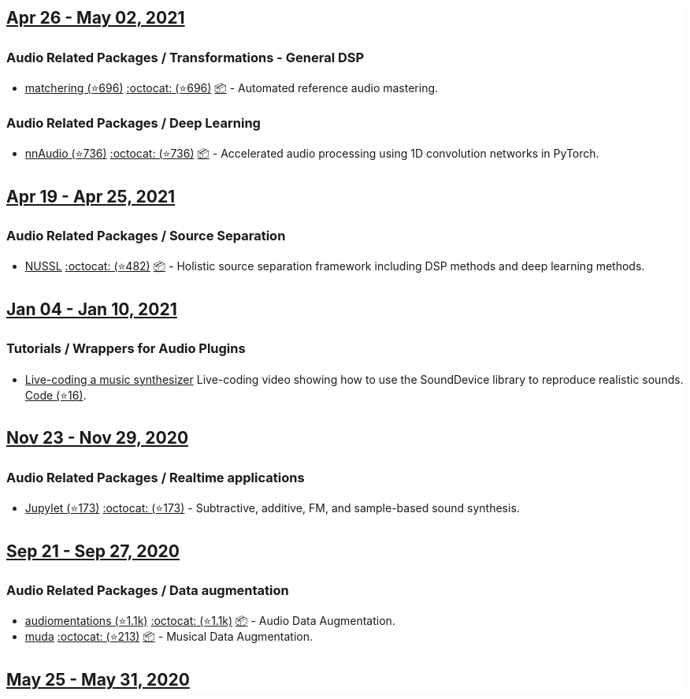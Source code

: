 ## [Apr 26 - May 02, 2021](/content/2021/17/README.md)

### Audio Related Packages / Transformations - General DSP

*   [matchering (⭐696)](https://github.com/sergree/matchering) [:octocat: (⭐696)](https://github.com/sergree/matchering) [:package:](https://pypi.org/project/matchering/) - Automated reference audio mastering.

### Audio Related Packages / Deep Learning

*   [nnAudio (⭐736)](https://github.com/KinWaiCheuk/nnAudio) [:octocat: (⭐736)](https://github.com/KinWaiCheuk/nnAudio) [:package:](https://pypi.org/project/nnAudio/) - Accelerated audio processing using 1D convolution networks in PyTorch.

## [Apr 19 - Apr 25, 2021](/content/2021/16/README.md)

### Audio Related Packages / Source Separation

*   [NUSSL](https://interactiveaudiolab.github.io/project/nussl.html) [:octocat: (⭐482)](https://github.com/interactiveaudiolab/nussl) [:package:](https://pypi.python.org/pypi/nussl) - Holistic source separation framework including DSP methods and deep learning methods.

## [Jan 04 - Jan 10, 2021](/content/2020/53/README.md)

### Tutorials / Wrappers for Audio Plugins

*   [Live-coding a music synthesizer](https://www.youtube.com/watch?v=SSyQ0kRHzis) Live-coding video showing how to use the SoundDevice library to reproduce realistic sounds. [Code (⭐16)](https://github.com/cool-RR/python_synthesizer).

## [Nov 23 - Nov 29, 2020](/content/2020/47/README.md)

### Audio Related Packages / Realtime applications

*   [Jupylet (⭐173)](https://github.com/nir/jupylet) [:octocat: (⭐173)](https://github.com/nir/jupylet) - Subtractive, additive, FM, and sample-based sound synthesis.

## [Sep 21 - Sep 27, 2020](/content/2020/38/README.md)

### Audio Related Packages / Data augmentation

*   [audiomentations (⭐1.1k)](https://github.com/iver56/audiomentations) [:octocat: (⭐1.1k)](https://github.com/iver56/audiomentations) [:package:](https://pypi.org/project/audiomentations/) -  Audio Data Augmentation.
*   [muda](https://muda.readthedocs.io/en/latest/) [:octocat: (⭐213)](https://github.com/bmcfee/muda) [:package:](https://pypi.python.org/pypi/muda) -  Musical Data Augmentation.

## [May 25 - May 31, 2020](/content/2020/21/README.md)

